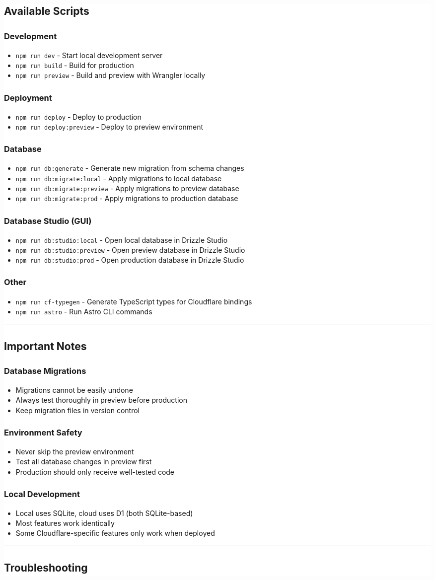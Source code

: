 
## Available Scripts

### Development
- `npm run dev` - Start local development server
- `npm run build` - Build for production
- `npm run preview` - Build and preview with Wrangler locally

### Deployment
- `npm run deploy` - Deploy to production
- `npm run deploy:preview` - Deploy to preview environment

### Database
- `npm run db:generate` - Generate new migration from schema changes
- `npm run db:migrate:local` - Apply migrations to local database
- `npm run db:migrate:preview` - Apply migrations to preview database
- `npm run db:migrate:prod` - Apply migrations to production database

### Database Studio (GUI)
- `npm run db:studio:local` - Open local database in Drizzle Studio
- `npm run db:studio:preview` - Open preview database in Drizzle Studio
- `npm run db:studio:prod` - Open production database in Drizzle Studio

### Other
- `npm run cf-typegen` - Generate TypeScript types for Cloudflare bindings
- `npm run astro` - Run Astro CLI commands

---

## Important Notes

### Database Migrations
- Migrations cannot be easily undone
- Always test thoroughly in preview before production
- Keep migration files in version control

### Environment Safety
- Never skip the preview environment
- Test all database changes in preview first
- Production should only receive well-tested code

### Local Development
- Local uses SQLite, cloud uses D1 (both SQLite-based)
- Most features work identically
- Some Cloudflare-specific features only work when deployed

---

## Troubleshooting
